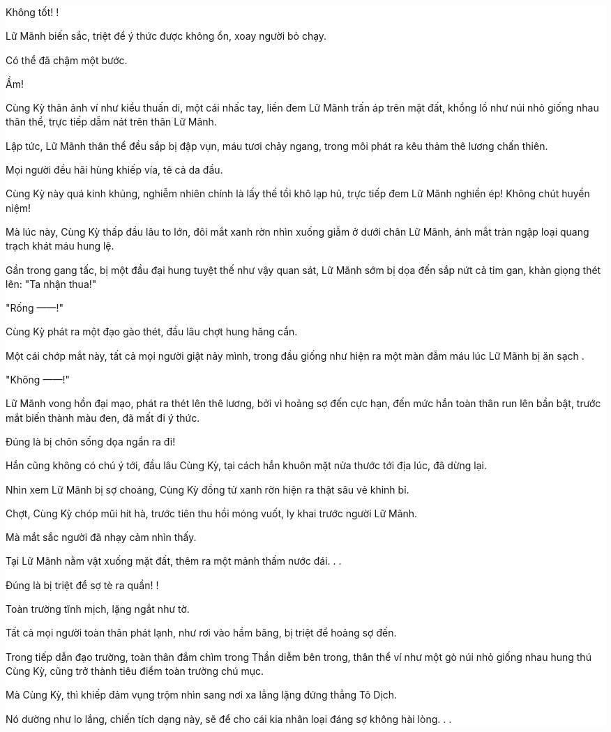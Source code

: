 Không tốt! !

Lữ Mãnh biến sắc, triệt để ý thức được không ổn, xoay người bỏ chạy.

Có thể đã chậm một bước.

Ầm!

Cùng Kỳ thân ảnh ví như kiểu thuấn di, một cái nhấc tay, liền đem Lữ Mãnh trấn áp trên mặt đất, khổng lồ như núi nhỏ giống nhau thân thể, trực tiếp dẫm nát trên thân Lữ Mãnh.

Lập tức, Lữ Mãnh thân thể đều sắp bị đập vụn, máu tươi chảy ngang, trong môi phát ra kêu thảm thê lương chấn thiên.

Mọi người đều hãi hùng khiếp vía, tê cả da đầu.

Cùng Kỳ này quá kinh khủng, nghiễm nhiên chính là lấy thế tồi khô lạp hủ, trực tiếp đem Lữ Mãnh nghiền ép! Không chút huyền niệm!

Mà lúc này, Cùng Kỳ thấp đầu lâu to lớn, đôi mắt xanh rờn nhìn xuống giẫm ở dưới chân Lữ Mãnh, ánh mắt tràn ngập loại quang trạch khát máu hung lệ.

Gần trong gang tấc, bị một đầu đại hung tuyệt thế như vậy quan sát, Lữ Mãnh sớm bị dọa đến sắp nứt cả tim gan, khàn giọng thét lên: "Ta nhận thua!"

"Rống ——!"

Cùng Kỳ phát ra một đạo gào thét, đầu lâu chợt hung hăng cắn.

Một cái chớp mắt này, tất cả mọi người giật nảy mình, trong đầu giống như hiện ra một màn đẫm máu lúc Lữ Mãnh bị ăn sạch .

"Không ——!"

Lữ Mãnh vong hồn đại mạo, phát ra thét lên thê lương, bởi vì hoảng sợ đến cực hạn, đến mức hắn toàn thân run lên bần bật, trước mắt biến thành màu đen, đã mất đi ý thức.

Đúng là bị chôn sống dọa ngẩn ra đi!

Hắn cũng không có chú ý tới, đầu lâu Cùng Kỳ, tại cách hắn khuôn mặt nửa thước tới địa lúc, đã dừng lại.

Nhìn xem Lữ Mãnh bị sợ choáng, Cùng Kỳ đồng tử xanh rờn hiện ra thật sâu vẻ khinh bỉ.

Chợt, Cùng Kỳ chóp mũi hít hà, trước tiên thu hồi móng vuốt, ly khai trước người Lữ Mãnh.

Mà mắt sắc người đã nhạy cảm nhìn thấy.

Tại Lữ Mãnh nằm vật xuống mặt đất, thêm ra một mảnh thấm nước đái. . .

Đúng là bị triệt để sợ tè ra quần! !

Toàn trường tĩnh mịch, lặng ngắt như tờ.

Tất cả mọi người toàn thân phát lạnh, như rơi vào hầm băng, bị triệt để hoảng sợ đến.

Trong tiếp dẫn đạo trường, toàn thân đắm chìm trong Thần diễm bên trong, thân thể ví như một gò núi nhỏ giống nhau hung thú Cùng Kỳ, cũng trở thành tiêu điểm toàn trường chú mục.

Mà Cùng Kỳ, thì khiếp đảm vụng trộm nhìn sang nơi xa lẳng lặng đứng thẳng Tô Dịch.

Nó dường như lo lắng, chiến tích dạng này, sẽ để cho cái kia nhân loại đáng sợ không hài lòng. . .




